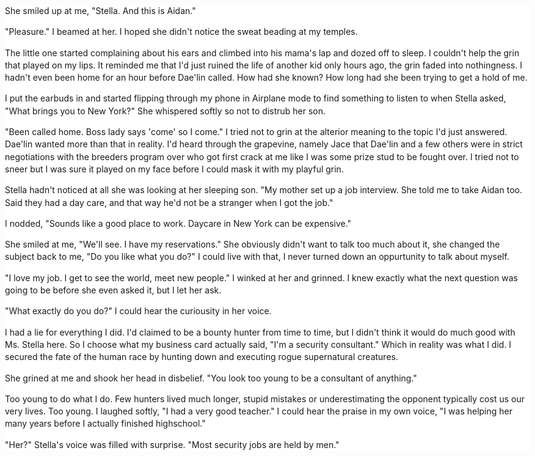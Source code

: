 She smiled up at me, "Stella. And this is Aidan."

"Pleasure." I beamed at her. I hoped she didn't notice the sweat beading at my
temples.

The little one started complaining about his ears and climbed into his mama's
lap and dozed off to sleep. I couldn't help the grin that played on my lips. It
reminded me that I'd just ruined the life of another kid only hours ago, the
grin faded into nothingness. I hadn't even been home for an hour before Dae'lin
called. How had she known? How long had she been trying to get a hold of me.

I put the earbuds in and started flipping through my phone in Airplane mode to
find something to listen to when Stella asked, "What brings you to New York?"
She whispered softly so not to distrub her son.

"Been called home. Boss lady says 'come' so I come." I tried not to grin at the
alterior meaning to the topic I'd just answered. Dae'lin wanted more than that
in reality. I'd heard through the grapevine, namely Jace that Dae'lin and a few
others were in strict negotiations with the breeders program over who got first
crack at me like I was some prize stud to be fought over. I tried not to sneer
but I was sure it played on my face before I could mask it with my playful grin.

Stella hadn't noticed at all she was looking at her sleeping son. "My mother set
up a job interview. She told me to take Aidan too. Said they had a day care, and
that way he'd not be a stranger when I got the job."

I nodded, "Sounds like a good place to work. Daycare in New York can be
expensive."

She smiled at me, "We'll see. I have my reservations." She obviously didn't want
to talk too much about it, she changed the subject back to me, "Do you like what
you do?" I could live with that, I never turned down an oppurtunity to talk
about myself.

"I love my job. I get to see the world, meet new people." I winked at her and
grinned. I knew exactly what the next question was going to be before she even
asked it, but I let her ask.

"What exactly do you do?" I could hear the curiousity in her voice.

I had a lie for everything I did. I'd claimed to be a bounty hunter from time to
time, but I didn't think it would do much good with Ms. Stella here. So I choose
what my business card actually said, "I'm a security consultant." Which in
reality was what I did. I secured the fate of the human race by hunting down and
executing rogue supernatural creatures.

She grined at me and shook her head in disbelief. "You look too young to be a
consultant of anything."

Too young to do what I do. Few hunters lived much longer, stupid mistakes or
underestimating the opponent typically cost us our very lives. Too young. I
laughed softly, "I had a very good teacher." I could hear the praise in my own
voice, "I was helping her many years before I actually finished highschool."

"Her?" Stella's voice was filled with surprise. "Most security jobs are held by
men."
